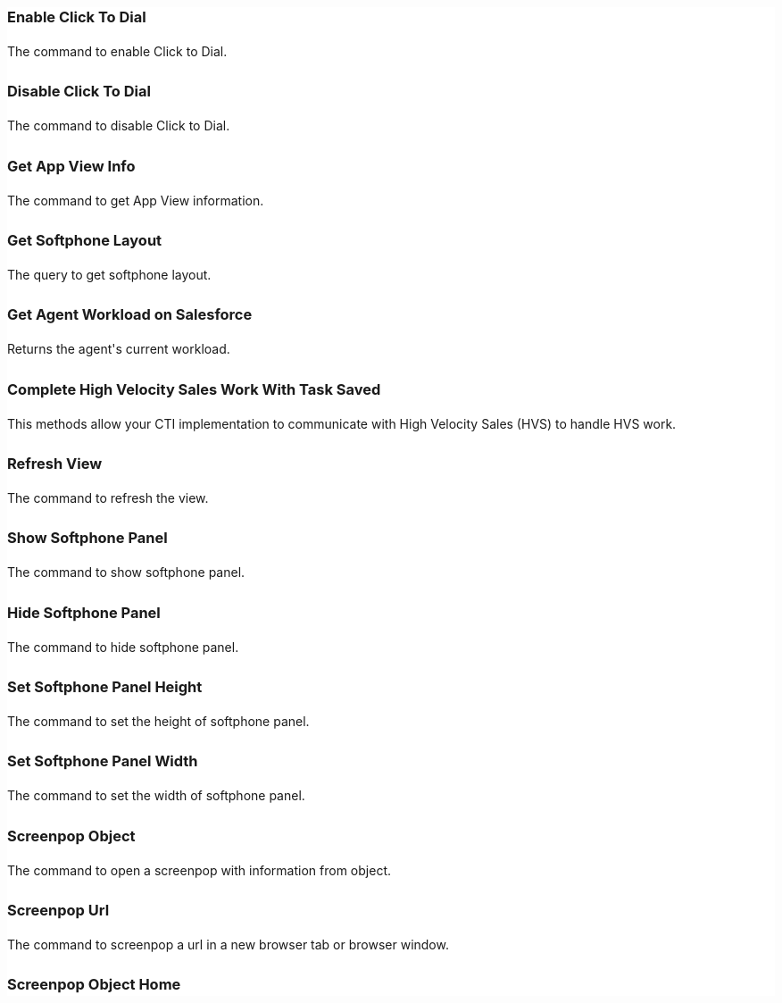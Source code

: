 ### Enable Click To Dial

The command to enable Click to Dial.

### Disable Click To Dial

The command to disable Click to Dial.

### Get App View Info

The command to get App View information.

### Get Softphone Layout

The query to get softphone layout.

### Get Agent Workload on Salesforce

Returns the agent\'s current workload.

### Complete High Velocity Sales Work With Task Saved

This methods allow your CTI implementation to communicate with High
Velocity Sales (HVS) to handle HVS work.

### Refresh View

The command to refresh the view.

### Show Softphone Panel

The command to show softphone panel.

### Hide Softphone Panel

The command to hide softphone panel.

### Set Softphone Panel Height

The command to set the height of softphone panel.

### Set Softphone Panel Width

The command to set the width of softphone panel.

### Screenpop Object

The command to open a screenpop with information from object.

### Screenpop Url

The command to screenpop a url in a new browser tab or browser window.

### Screenpop Object Home
